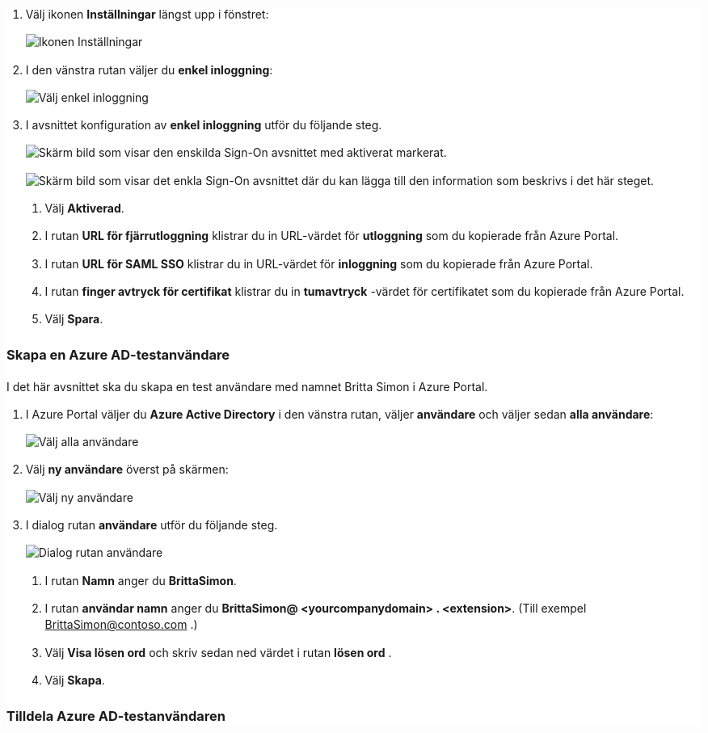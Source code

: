 1. Välj ikonen **Inställningar** längst upp i fönstret:

    ![Ikonen Inställningar](./media/itrp-tutorial/ic775570.png "Ikonen Inställningar")

1. I den vänstra rutan väljer du **enkel inloggning**:

    ![Välj enkel inloggning](./media/itrp-tutorial/ic775571.png "Välj enstaka Sign-On")

1. I avsnittet konfiguration av **enkel inloggning** utför du följande steg.

    ![Skärm bild som visar den enskilda Sign-On avsnittet med aktiverat markerat.](./media/itrp-tutorial/ic775572.png "Avsnittet Single Sign-On")

    ![Skärm bild som visar det enkla Sign-On avsnittet där du kan lägga till den information som beskrivs i det här steget.](./media/itrp-tutorial/ic775573.png "Avsnittet Single Sign-On")

    1. Välj **Aktiverad**.

    1. I rutan **URL för fjärrutloggning** klistrar du in URL-värdet för **utloggning** som du kopierade från Azure Portal.

    1. I rutan **URL för SAML SSO** klistrar du in URL-värdet för **inloggning** som du kopierade från Azure Portal.

    1. I rutan **finger avtryck för certifikat** klistrar du in **tumavtryck** -värdet för certifikatet som du kopierade från Azure Portal.

    1. Välj **Spara**.

### <a name="create-an-azure-ad-test-user"></a>Skapa en Azure AD-testanvändare

I det här avsnittet ska du skapa en test användare med namnet Britta Simon i Azure Portal.

1. I Azure Portal väljer du **Azure Active Directory** i den vänstra rutan, väljer **användare** och väljer sedan **alla användare**:

    ![Välj alla användare](common/users.png)

2. Välj **ny användare** överst på skärmen:

    ![Välj ny användare](common/new-user.png)

3. I dialog rutan **användare** utför du följande steg.

    ![Dialog rutan användare](common/user-properties.png)

    1. I rutan **Namn** anger du **BrittaSimon**.
  
    1. I rutan **användar namn** anger du **BrittaSimon@ \<yourcompanydomain> . \<extension>**. (Till exempel BrittaSimon@contoso.com .)

    1. Välj **Visa lösen ord** och skriv sedan ned värdet i rutan **lösen ord** .

    1. Välj **Skapa**.

### <a name="assign-the-azure-ad-test-user"></a>Tilldela Azure AD-testanvändaren
